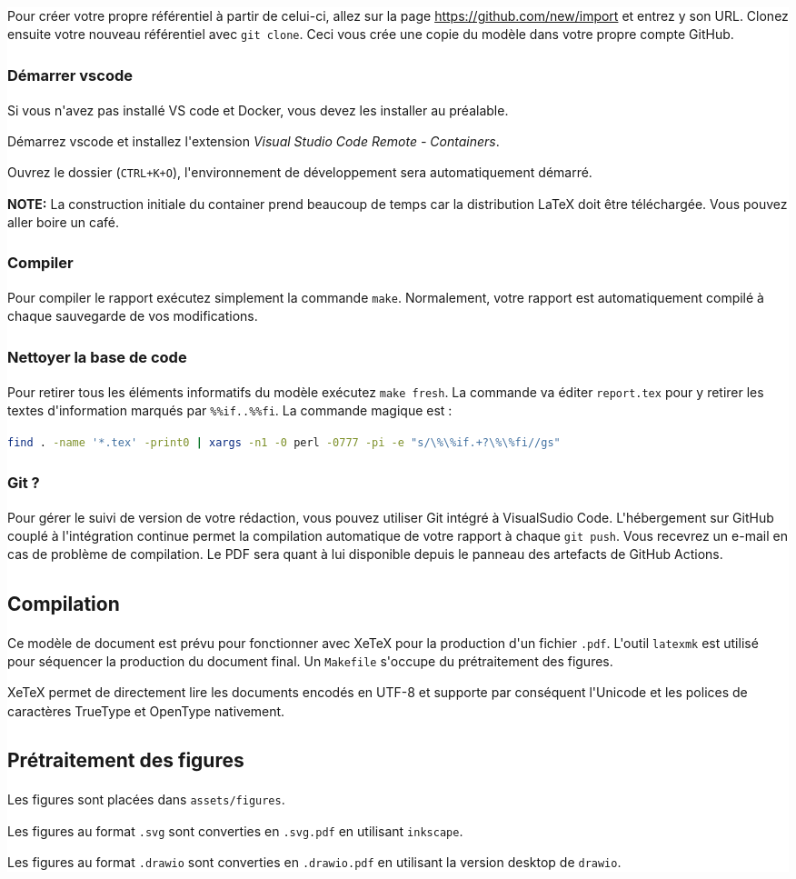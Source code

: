 Pour créer votre propre référentiel à partir de celui-ci, allez sur la page https://github.com/new/import et entrez y son URL. Clonez ensuite votre nouveau référentiel avec `git clone`. Ceci vous crée une copie du modèle dans votre propre compte GitHub.

### Démarrer vscode

Si vous n'avez pas installé VS code et Docker, vous devez les installer au préalable.

Démarrez vscode et installez l'extension *Visual Studio Code Remote - Containers*.

Ouvrez le dossier (`CTRL+K+O`), l'environnement de développement sera automatiquement démarré.

**NOTE:** La construction initiale du container prend beaucoup de temps car la distribution LaTeX doit être téléchargée. Vous pouvez aller boire un café.

### Compiler

Pour compiler le rapport exécutez simplement la commande `make`. Normalement, votre rapport est automatiquement compilé à chaque sauvegarde de vos modifications.

### Nettoyer la base de code

Pour retirer tous les éléments informatifs du modèle exécutez `make fresh`. La commande va éditer `report.tex` pour y retirer les textes d'information marqués par `%%if..%%fi`. La commande magique est :

```bash
find . -name '*.tex' -print0 | xargs -n1 -0 perl -0777 -pi -e "s/\%\%if.+?\%\%fi//gs"
```

### Git ?

Pour gérer le suivi de version de votre rédaction, vous pouvez utiliser Git intégré à VisualSudio Code. L'hébergement sur GitHub couplé à l'intégration continue permet la compilation automatique de votre rapport à chaque `git push`. Vous recevrez un e-mail en cas de problème de compilation. Le PDF sera quant à lui disponible depuis le panneau des artefacts de GitHub Actions.

## Compilation

Ce modèle de document est prévu pour fonctionner avec XeTeX pour la production d'un fichier `.pdf`. L'outil `latexmk` est utilisé pour séquencer la production du document final. Un `Makefile` s'occupe du prétraitement des figures.

XeTeX permet de directement lire les documents encodés en UTF-8 et supporte par conséquent l'Unicode et les polices de caractères TrueType et OpenType nativement.

## Prétraitement des figures

Les figures sont placées dans `assets/figures`.

Les figures au format `.svg` sont converties en `.svg.pdf` en utilisant `inkscape`.

Les figures au format `.drawio` sont converties en `.drawio.pdf` en utilisant la version desktop de `drawio`.
